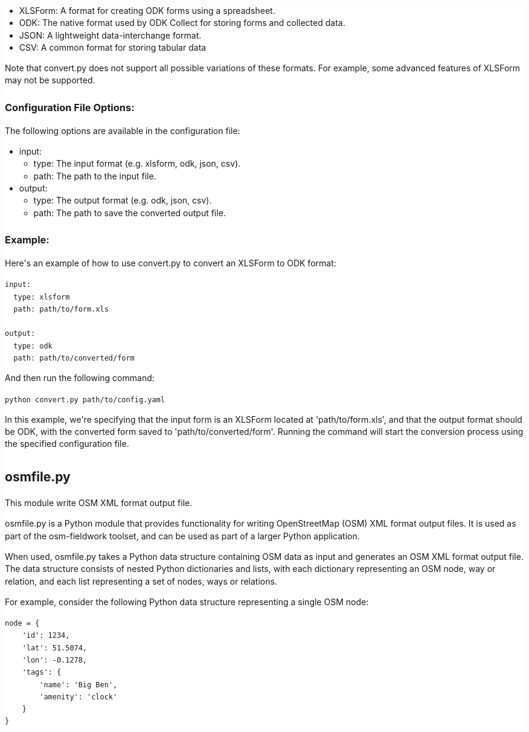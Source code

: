 - XLSForm: A format for creating ODK forms using a spreadsheet.
- ODK: The native format used by ODK Collect for storing forms and collected data.
- JSON: A lightweight data-interchange format.
- CSV: A common format for storing tabular data

Note that convert.py does not support all possible variations of these formats. For example, some advanced features of XLSForm may not be supported.

### Configuration File Options:

The following options are available in the configuration file:

- input:
    - type: The input format (e.g. xlsform, odk, json, csv).
    - path: The path to the input file.
- output:
    - type: The output format (e.g. odk, json, csv).
    - path: The path to save the converted output file.

### Example:
Here's an example of how to use convert.py to convert an XLSForm to ODK format:

    input:
      type: xlsform
      path: path/to/form.xls

    output:
      type: odk
      path: path/to/converted/form

And then run the following command:

    python convert.py path/to/config.yaml

In this example, we're specifying that the input form is an XLSForm located at 'path/to/form.xls', and that the output format should be ODK, with the converted form saved to 'path/to/converted/form'. Running the command will start the conversion process using the specified configuration file.

## osmfile.py

This module write OSM XML format output file.

osmfile.py is a Python module that provides functionality for writing OpenStreetMap (OSM) XML format output files. It is used as part of the osm-fieldwork toolset, and can be used as part of a larger Python application.

When used, osmfile.py takes a Python data structure containing OSM data as input and generates an OSM XML format output file. The data structure consists of nested Python dictionaries and lists, with each dictionary representing an OSM node, way or relation, and each list representing a set of nodes, ways or relations.

For example, consider the following Python data structure representing a single OSM node:

    node = {
        'id': 1234,
        'lat': 51.5074,
        'lon': -0.1278,
        'tags': {
            'name': 'Big Ben',
            'amenity': 'clock'
        }
    }
